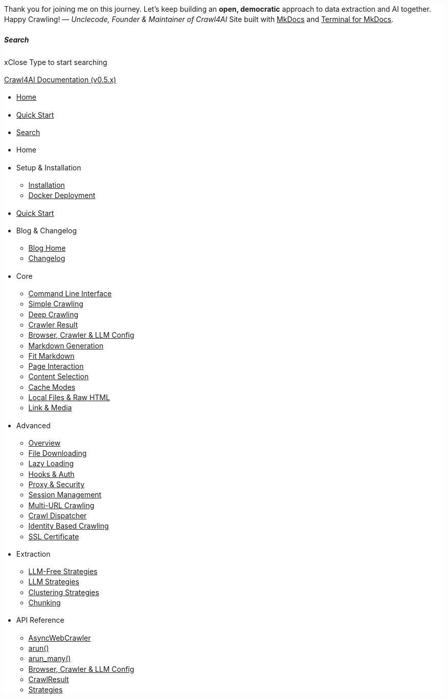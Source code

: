 
Thank you for joining me on this journey. Let’s keep building an **open, democratic** approach to data extraction and AI together.
Happy Crawling! — _Unclecode, Founder & Maintainer of Crawl4AI_
Site built with [MkDocs](http://www.mkdocs.org) and [Terminal for MkDocs](https://github.com/ntno/mkdocs-terminal). 
##### Search
xClose
Type to start searching

[Crawl4AI Documentation (v0.5.x)](https://docs.crawl4ai.com/)
  * [ Home ](https://docs.crawl4ai.com/)
  * [ Quick Start ](https://docs.crawl4ai.com/core/quickstart/)
  * [ Search ](https://docs.crawl4ai.com/)


  * Home
  * Setup & Installation
    * [Installation](https://docs.crawl4ai.com/core/installation/)
    * [Docker Deployment](https://docs.crawl4ai.com/core/docker-deployment/)
  * [Quick Start](https://docs.crawl4ai.com/core/quickstart/)
  * Blog & Changelog
    * [Blog Home](https://docs.crawl4ai.com/blog/)
    * [Changelog](https://github.com/unclecode/crawl4ai/blob/main/CHANGELOG.md)
  * Core
    * [Command Line Interface](https://docs.crawl4ai.com/core/cli/)
    * [Simple Crawling](https://docs.crawl4ai.com/core/simple-crawling/)
    * [Deep Crawling](https://docs.crawl4ai.com/core/deep-crawling/)
    * [Crawler Result](https://docs.crawl4ai.com/core/crawler-result/)
    * [Browser, Crawler & LLM Config](https://docs.crawl4ai.com/core/browser-crawler-config/)
    * [Markdown Generation](https://docs.crawl4ai.com/core/markdown-generation/)
    * [Fit Markdown](https://docs.crawl4ai.com/core/fit-markdown/)
    * [Page Interaction](https://docs.crawl4ai.com/core/page-interaction/)
    * [Content Selection](https://docs.crawl4ai.com/core/content-selection/)
    * [Cache Modes](https://docs.crawl4ai.com/core/cache-modes/)
    * [Local Files & Raw HTML](https://docs.crawl4ai.com/core/local-files/)
    * [Link & Media](https://docs.crawl4ai.com/core/link-media/)
  * Advanced
    * [Overview](https://docs.crawl4ai.com/advanced/advanced-features/)
    * [File Downloading](https://docs.crawl4ai.com/advanced/file-downloading/)
    * [Lazy Loading](https://docs.crawl4ai.com/advanced/lazy-loading/)
    * [Hooks & Auth](https://docs.crawl4ai.com/advanced/hooks-auth/)
    * [Proxy & Security](https://docs.crawl4ai.com/advanced/proxy-security/)
    * [Session Management](https://docs.crawl4ai.com/advanced/session-management/)
    * [Multi-URL Crawling](https://docs.crawl4ai.com/advanced/multi-url-crawling/)
    * [Crawl Dispatcher](https://docs.crawl4ai.com/advanced/crawl-dispatcher/)
    * [Identity Based Crawling](https://docs.crawl4ai.com/advanced/identity-based-crawling/)
    * [SSL Certificate](https://docs.crawl4ai.com/advanced/ssl-certificate/)
  * Extraction
    * [LLM-Free Strategies](https://docs.crawl4ai.com/extraction/no-llm-strategies/)
    * [LLM Strategies](https://docs.crawl4ai.com/extraction/llm-strategies/)
    * [Clustering Strategies](https://docs.crawl4ai.com/extraction/clustring-strategies/)
    * [Chunking](https://docs.crawl4ai.com/extraction/chunking/)
  * API Reference
    * [AsyncWebCrawler](https://docs.crawl4ai.com/api/async-webcrawler/)
    * [arun()](https://docs.crawl4ai.com/api/arun/)
    * [arun_many()](https://docs.crawl4ai.com/api/arun_many/)
    * [Browser, Crawler & LLM Config](https://docs.crawl4ai.com/api/parameters/)
    * [CrawlResult](https://docs.crawl4ai.com/api/crawl-result/)
    * [Strategies](https://docs.crawl4ai.com/api/strategies/)
